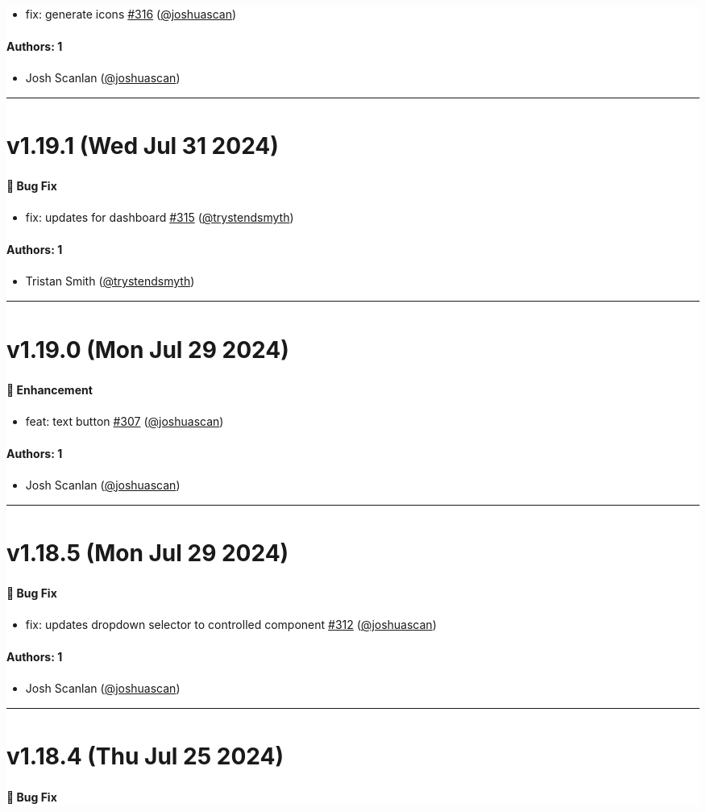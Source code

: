 - fix: generate icons [#316](https://github.com/magiclabs/ui-components/pull/316) ([@joshuascan](https://github.com/joshuascan))

#### Authors: 1

- Josh Scanlan ([@joshuascan](https://github.com/joshuascan))

---

# v1.19.1 (Wed Jul 31 2024)

#### 🐛 Bug Fix

- fix: updates for dashboard [#315](https://github.com/magiclabs/ui-components/pull/315) ([@trystendsmyth](https://github.com/trystendsmyth))

#### Authors: 1

- Tristan Smith ([@trystendsmyth](https://github.com/trystendsmyth))

---

# v1.19.0 (Mon Jul 29 2024)

#### 🚀 Enhancement

- feat: text button [#307](https://github.com/magiclabs/ui-components/pull/307) ([@joshuascan](https://github.com/joshuascan))

#### Authors: 1

- Josh Scanlan ([@joshuascan](https://github.com/joshuascan))

---

# v1.18.5 (Mon Jul 29 2024)

#### 🐛 Bug Fix

- fix: updates dropdown selector to controlled component [#312](https://github.com/magiclabs/ui-components/pull/312) ([@joshuascan](https://github.com/joshuascan))

#### Authors: 1

- Josh Scanlan ([@joshuascan](https://github.com/joshuascan))

---

# v1.18.4 (Thu Jul 25 2024)

#### 🐛 Bug Fix
